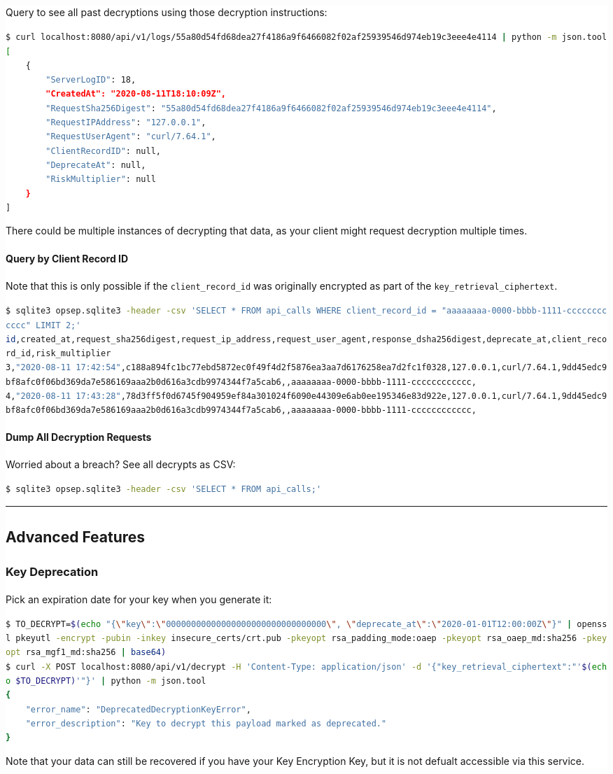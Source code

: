 Query to see all past decryptions using those decryption instructions:
```bash
$ curl localhost:8080/api/v1/logs/55a80d54fd68dea27f4186a9f6466082f02af25939546d974eb19c3eee4e4114 | python -m json.tool
[
    {
        "ServerLogID": 18,
        "CreatedAt": "2020-08-11T18:10:09Z",
        "RequestSha256Digest": "55a80d54fd68dea27f4186a9f6466082f02af25939546d974eb19c3eee4e4114",
        "RequestIPAddress": "127.0.0.1",
        "RequestUserAgent": "curl/7.64.1",
        "ClientRecordID": null,
        "DeprecateAt": null,
        "RiskMultiplier": null
    }
]
```
There could be multiple instances of decrypting that data, as your client might request decryption multiple times.

#### Query by Client Record ID
Note that this is only possible if the `client_record_id` was originally encrypted as part of the `key_retrieval_ciphertext`.
```bash
$ sqlite3 opsep.sqlite3 -header -csv 'SELECT * FROM api_calls WHERE client_record_id = "aaaaaaaa-0000-bbbb-1111-cccccccccccc" LIMIT 2;'
id,created_at,request_sha256digest,request_ip_address,request_user_agent,response_dsha256digest,deprecate_at,client_record_id,risk_multiplier
3,"2020-08-11 17:42:54",c188a894fc1bc77ebd5872ec0f49f4d2f5876ea3aa7d6176258ea7d2fc1f0328,127.0.0.1,curl/7.64.1,9dd45edc9bf8afc0f06bd369da7e586169aaa2b0d616a3cdb9974344f7a5cab6,,aaaaaaaa-0000-bbbb-1111-cccccccccccc,
4,"2020-08-11 17:43:28",78d3ff5f0d6745f904959ef84a301024f6090e44309e6ab0ee195346e83d922e,127.0.0.1,curl/7.64.1,9dd45edc9bf8afc0f06bd369da7e586169aaa2b0d616a3cdb9974344f7a5cab6,,aaaaaaaa-0000-bbbb-1111-cccccccccccc,
```

#### Dump All Decryption Requests

Worried about a breach? See all decrypts as CSV:
```bash
$ sqlite3 opsep.sqlite3 -header -csv 'SELECT * FROM api_calls;'
```

---

## Advanced Features

### Key Deprecation
Pick an expiration date for your key when you generate it:
```bash
$ TO_DECRYPT=$(echo "{\"key\":\"00000000000000000000000000000000\", \"deprecate_at\":\"2020-01-01T12:00:00Z\"}" | openssl pkeyutl -encrypt -pubin -inkey insecure_certs/crt.pub -pkeyopt rsa_padding_mode:oaep -pkeyopt rsa_oaep_md:sha256 -pkeyopt rsa_mgf1_md:sha256 | base64)
$ curl -X POST localhost:8080/api/v1/decrypt -H 'Content-Type: application/json' -d '{"key_retrieval_ciphertext":"'$(echo $TO_DECRYPT)'"}' | python -m json.tool
{
    "error_name": "DeprecatedDecryptionKeyError",
    "error_description": "Key to decrypt this payload marked as deprecated."
}
```
Note that your data can still be recovered if you have your Key Encryption Key, but it is not defualt accessible via this service.
